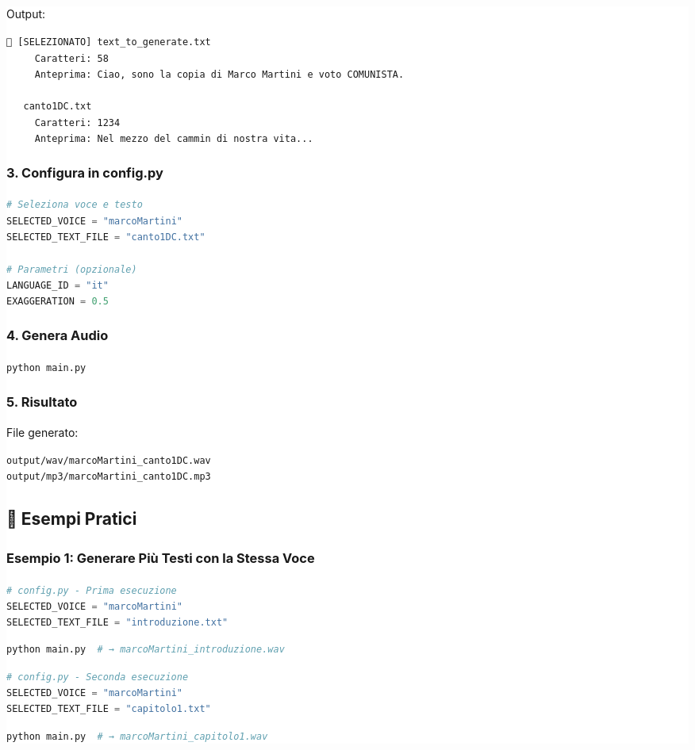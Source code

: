 Output:
```
📄 [SELEZIONATO] text_to_generate.txt
     Caratteri: 58
     Anteprima: Ciao, sono la copia di Marco Martini e voto COMUNISTA.

   canto1DC.txt
     Caratteri: 1234
     Anteprima: Nel mezzo del cammin di nostra vita...
```

### 3. Configura in config.py

```python
# Seleziona voce e testo
SELECTED_VOICE = "marcoMartini"
SELECTED_TEXT_FILE = "canto1DC.txt"

# Parametri (opzionale)
LANGUAGE_ID = "it"
EXAGGERATION = 0.5
```

### 4. Genera Audio

```bash
python main.py
```

### 5. Risultato

File generato:
```
output/wav/marcoMartini_canto1DC.wav
output/mp3/marcoMartini_canto1DC.mp3
```

## 📝 Esempi Pratici

### Esempio 1: Generare Più Testi con la Stessa Voce

```python
# config.py - Prima esecuzione
SELECTED_VOICE = "marcoMartini"
SELECTED_TEXT_FILE = "introduzione.txt"
```
```bash
python main.py  # → marcoMartini_introduzione.wav
```

```python
# config.py - Seconda esecuzione
SELECTED_VOICE = "marcoMartini"
SELECTED_TEXT_FILE = "capitolo1.txt"
```
```bash
python main.py  # → marcoMartini_capitolo1.wav
```
